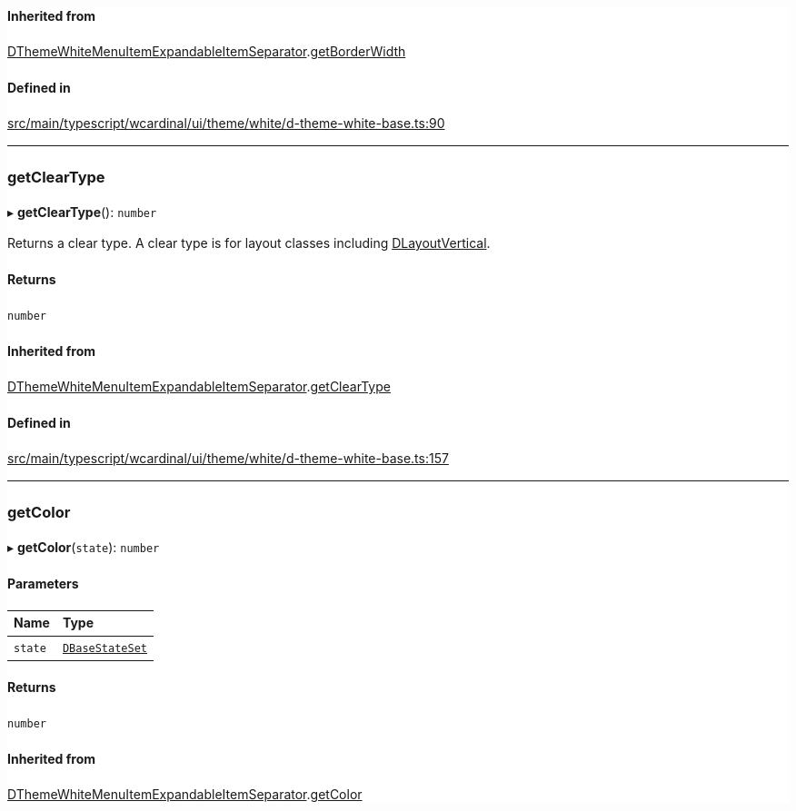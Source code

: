 #### Inherited from

[DThemeWhiteMenuItemExpandableItemSeparator](DThemeWhiteMenuItemExpandableItemSeparator.md).[getBorderWidth](DThemeWhiteMenuItemExpandableItemSeparator.md#getborderwidth)

#### Defined in

[src/main/typescript/wcardinal/ui/theme/white/d-theme-white-base.ts:90](https://github.com/winter-cardinal/winter-cardinal-ui/blob/v0.199.0/src/main/typescript/wcardinal/ui/theme/white/d-theme-white-base.ts#L90)

___

### getClearType

▸ **getClearType**(): `number`

Returns a clear type.
A clear type is for layout classes including [DLayoutVertical](DLayoutVertical.md).

#### Returns

`number`

#### Inherited from

[DThemeWhiteMenuItemExpandableItemSeparator](DThemeWhiteMenuItemExpandableItemSeparator.md).[getClearType](DThemeWhiteMenuItemExpandableItemSeparator.md#getcleartype)

#### Defined in

[src/main/typescript/wcardinal/ui/theme/white/d-theme-white-base.ts:157](https://github.com/winter-cardinal/winter-cardinal-ui/blob/v0.199.0/src/main/typescript/wcardinal/ui/theme/white/d-theme-white-base.ts#L157)

___

### getColor

▸ **getColor**(`state`): `number`

#### Parameters

| Name | Type |
| :------ | :------ |
| `state` | [`DBaseStateSet`](../interfaces/DBaseStateSet.md) |

#### Returns

`number`

#### Inherited from

[DThemeWhiteMenuItemExpandableItemSeparator](DThemeWhiteMenuItemExpandableItemSeparator.md).[getColor](DThemeWhiteMenuItemExpandableItemSeparator.md#getcolor)
